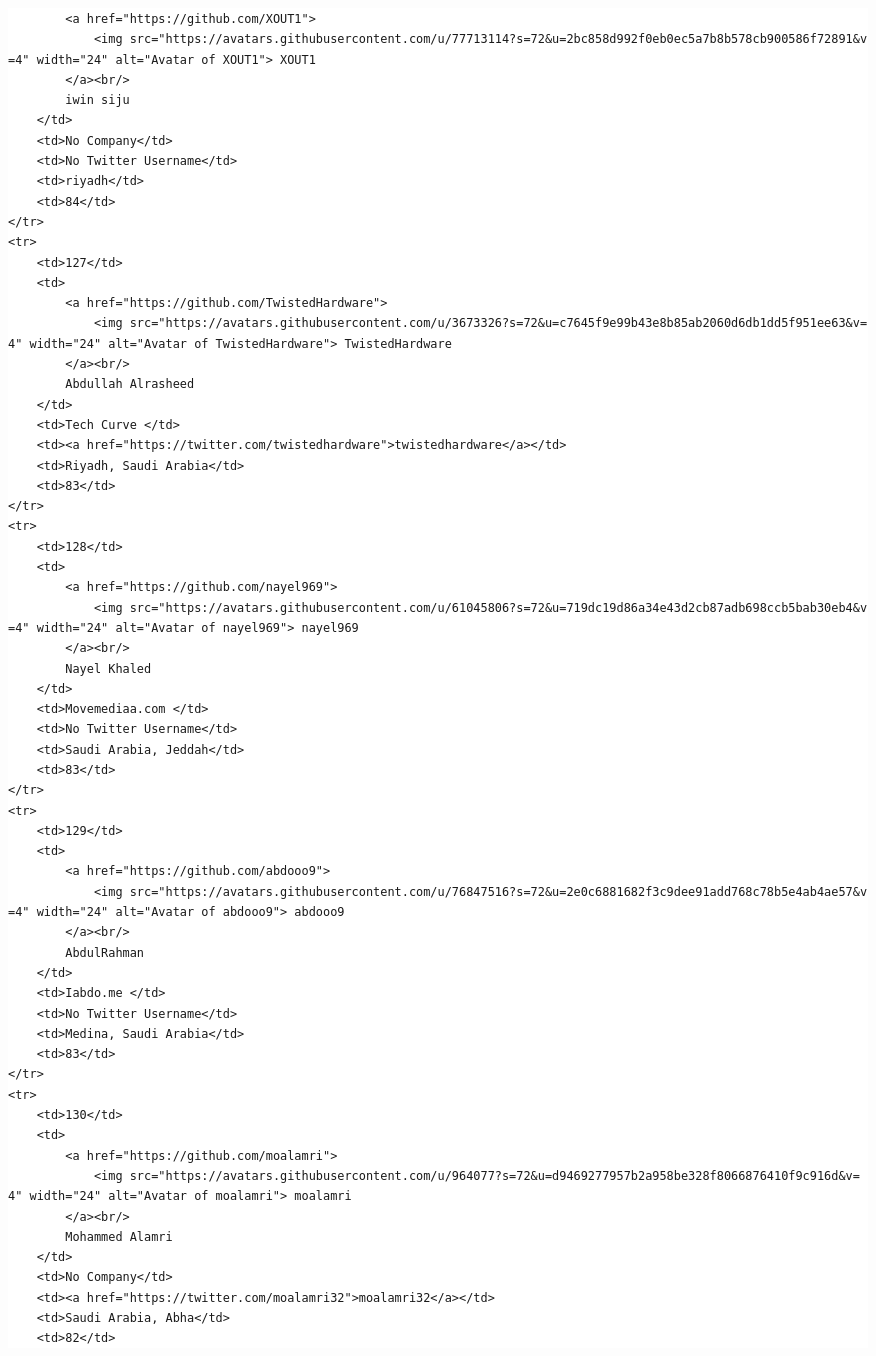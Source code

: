 			<a href="https://github.com/XOUT1">
				<img src="https://avatars.githubusercontent.com/u/77713114?s=72&u=2bc858d992f0eb0ec5a7b8b578cb900586f72891&v=4" width="24" alt="Avatar of XOUT1"> XOUT1
			</a><br/>
			iwin siju
		</td>
		<td>No Company</td>
		<td>No Twitter Username</td>
		<td>riyadh</td>
		<td>84</td>
	</tr>
	<tr>
		<td>127</td>
		<td>
			<a href="https://github.com/TwistedHardware">
				<img src="https://avatars.githubusercontent.com/u/3673326?s=72&u=c7645f9e99b43e8b85ab2060d6db1dd5f951ee63&v=4" width="24" alt="Avatar of TwistedHardware"> TwistedHardware
			</a><br/>
			Abdullah Alrasheed
		</td>
		<td>Tech Curve </td>
		<td><a href="https://twitter.com/twistedhardware">twistedhardware</a></td>
		<td>Riyadh, Saudi Arabia</td>
		<td>83</td>
	</tr>
	<tr>
		<td>128</td>
		<td>
			<a href="https://github.com/nayel969">
				<img src="https://avatars.githubusercontent.com/u/61045806?s=72&u=719dc19d86a34e43d2cb87adb698ccb5bab30eb4&v=4" width="24" alt="Avatar of nayel969"> nayel969
			</a><br/>
			Nayel Khaled
		</td>
		<td>Movemediaa.com </td>
		<td>No Twitter Username</td>
		<td>Saudi Arabia, Jeddah</td>
		<td>83</td>
	</tr>
	<tr>
		<td>129</td>
		<td>
			<a href="https://github.com/abdooo9">
				<img src="https://avatars.githubusercontent.com/u/76847516?s=72&u=2e0c6881682f3c9dee91add768c78b5e4ab4ae57&v=4" width="24" alt="Avatar of abdooo9"> abdooo9
			</a><br/>
			AbdulRahman
		</td>
		<td>Iabdo.me </td>
		<td>No Twitter Username</td>
		<td>Medina, Saudi Arabia</td>
		<td>83</td>
	</tr>
	<tr>
		<td>130</td>
		<td>
			<a href="https://github.com/moalamri">
				<img src="https://avatars.githubusercontent.com/u/964077?s=72&u=d9469277957b2a958be328f8066876410f9c916d&v=4" width="24" alt="Avatar of moalamri"> moalamri
			</a><br/>
			Mohammed Alamri
		</td>
		<td>No Company</td>
		<td><a href="https://twitter.com/moalamri32">moalamri32</a></td>
		<td>Saudi Arabia, Abha</td>
		<td>82</td>